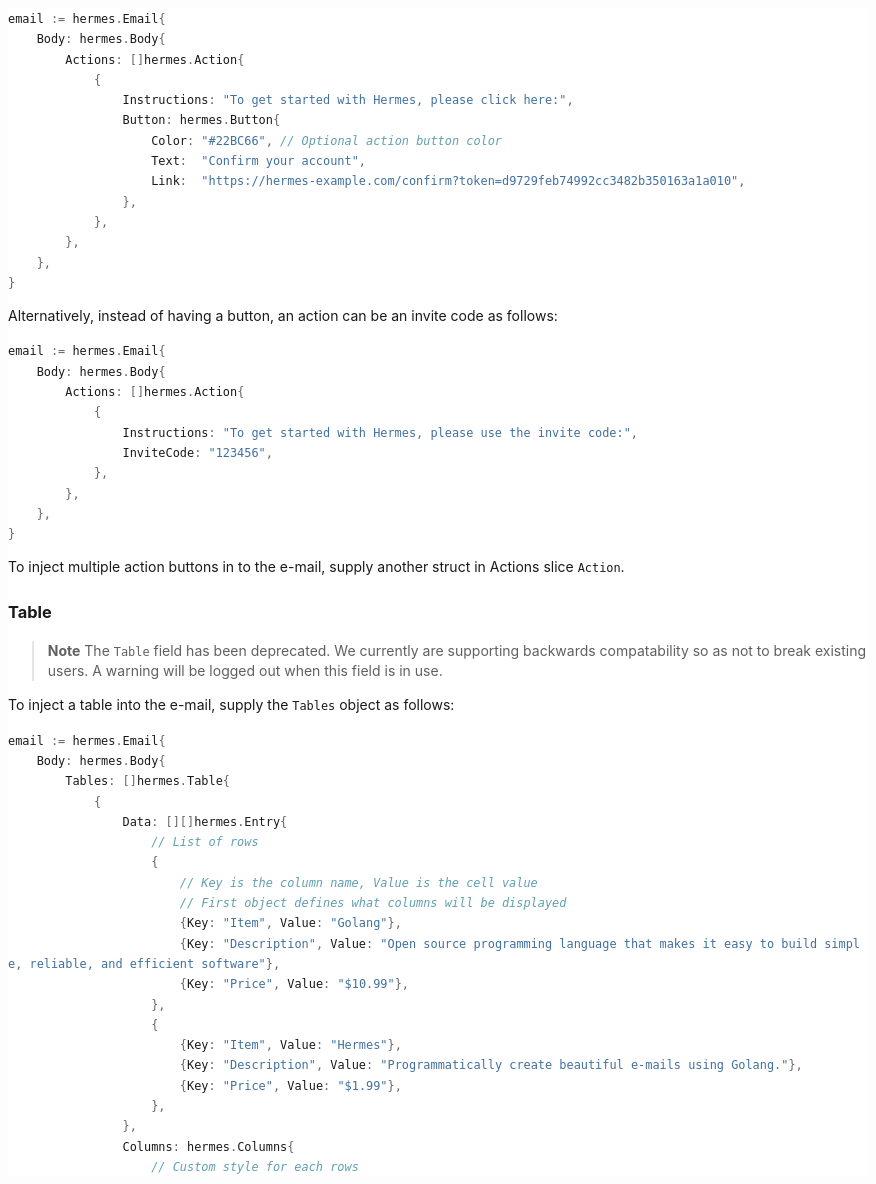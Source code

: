 ```go
email := hermes.Email{
    Body: hermes.Body{
        Actions: []hermes.Action{
            {
                Instructions: "To get started with Hermes, please click here:",
                Button: hermes.Button{
                    Color: "#22BC66", // Optional action button color
                    Text:  "Confirm your account",
                    Link:  "https://hermes-example.com/confirm?token=d9729feb74992cc3482b350163a1a010",
                },
            },
        },
    },
}
```

Alternatively, instead of having a button, an action can be an invite code as follows:

```go
email := hermes.Email{
    Body: hermes.Body{
        Actions: []hermes.Action{
            {
                Instructions: "To get started with Hermes, please use the invite code:",
                InviteCode: "123456",
            },
        },
    },
}
```

To inject multiple action buttons in to the e-mail, supply another struct in Actions slice `Action`.

### Table
> **Note** The `Table` field has been deprecated. We currently are supporting backwards compatability so as not to break existing users.
> A warning will be logged out when this field is in use.

To inject a table into the e-mail, supply the `Tables` object as follows:

```go
email := hermes.Email{
    Body: hermes.Body{
        Tables: []hermes.Table{
            {
                Data: [][]hermes.Entry{
                    // List of rows
                    {   
                        // Key is the column name, Value is the cell value
                        // First object defines what columns will be displayed
                        {Key: "Item", Value: "Golang"},
                        {Key: "Description", Value: "Open source programming language that makes it easy to build simple, reliable, and efficient software"},
                        {Key: "Price", Value: "$10.99"},
                    },
                    {
                        {Key: "Item", Value: "Hermes"},
                        {Key: "Description", Value: "Programmatically create beautiful e-mails using Golang."},
                        {Key: "Price", Value: "$1.99"},
                    },
                },
                Columns: hermes.Columns{
                    // Custom style for each rows
```